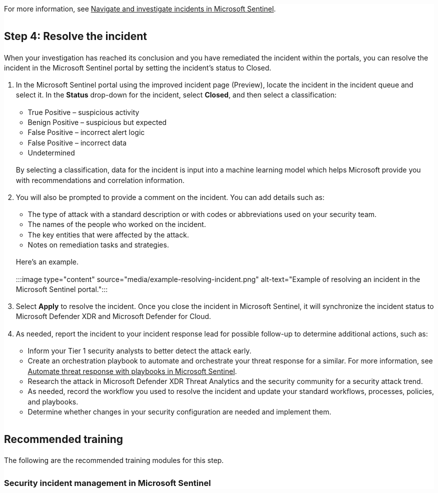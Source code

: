 For more information, see [Navigate and investigate incidents in Microsoft Sentinel](/azure/sentinel/investigate-incidents).

## Step 4: Resolve the incident

When your investigation has reached its conclusion and you have remediated the incident within the portals, you can resolve the incident in the Microsoft Sentinel portal by setting the incident’s status to Closed.

1. In the Microsoft Sentinel portal using the improved incident page (Preview), locate the incident in the incident queue and select it. In the **Status** drop-down for the incident, select **Closed**, and then select a classification:

   - True Positive – suspicious activity
   - Benign Positive – suspicious but expected
   - False Positive – incorrect alert logic
   - False Positive – incorrect data
   - Undetermined

   By selecting a classification, data for the incident is input into a machine learning model which helps Microsoft provide you with recommendations and correlation information.

1. You will also be prompted to provide a comment on the incident. You can add details such as:

   - The type of attack with a standard description or with codes or abbreviations used on your security team.
   - The names of the people who worked on the incident.
   - The key entities that were affected by the attack.
   - Notes on remediation tasks and strategies.

    Here’s an example.

    :::image type="content" source="media/example-resolving-incident.png" alt-text="Example of resolving an incident in the Microsoft Sentinel portal.":::

1. Select **Apply** to resolve the incident. Once you close the incident in Microsoft Sentinel, it will synchronize the incident status to Microsoft Defender XDR and Microsoft Defender for Cloud.

1. As needed, report the incident to your incident response lead for possible follow-up to determine additional actions, such as:

   - Inform your Tier 1 security analysts to better detect the attack early.
   - Create an orchestration playbook to automate and orchestrate your threat response for a similar. For more information, see [Automate threat response with playbooks in Microsoft Sentinel](/azure/sentinel/automate-responses-with-playbooks).
   - Research the attack in Microsoft Defender XDR Threat Analytics and the security community for a security attack trend.
   - As needed, record the workflow you used to resolve the incident and update your standard workflows, processes, policies, and playbooks.
   - Determine whether changes in your security configuration are needed and implement them.

## Recommended training

The following are the recommended training modules for this step.

### Security incident management in Microsoft Sentinel
